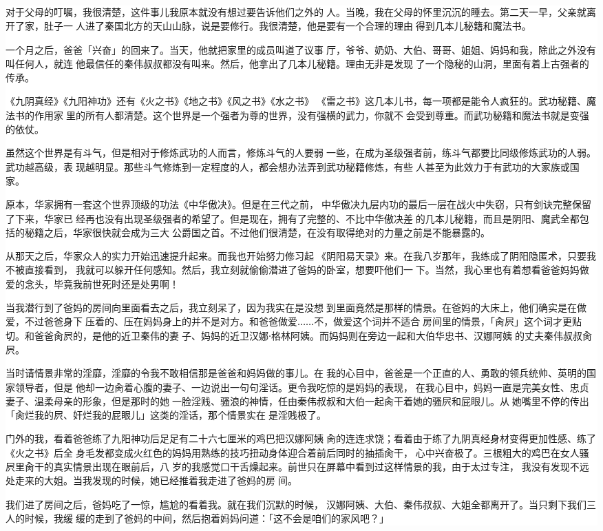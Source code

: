 对于父母的叮嘱，我很清楚，这件事儿我原本就没有想过要告诉他们之外的
人。当晚，我在父母的怀里沉沉的睡去。第二天一早，父亲就离开了家，肚子一
人进了秦国北方的天山山脉，说是要修行。我很清楚，他是要有一个合理的理由
得到几本儿秘籍和魔法书。

一个月之后，爸爸「兴奋」的回来了。当天，他就把家里的成员叫道了议事
厅，爷爷、奶奶、大伯、哥哥、姐姐、妈妈和我，除此之外没有叫任何人，就连
他最信任的秦伟叔叔都没有叫来。然后，他拿出了几本儿秘籍。理由无非是发现
了一个隐秘的山洞，里面有着上古强者的传承。

《九阴真经》《九阳神功》还有《火之书》《地之书》《风之书》《水之书》
《雷之书》这几本儿书，每一项都是能令人疯狂的。武功秘籍、魔法书的作用家
里的所有人都清楚。这个世界是一个强者为尊的世界，没有强横的武力，你就不
会受到尊重。而武功秘籍和魔法书就是变强的依仗。

虽然这个世界是有斗气，但是相对于修炼武功的人而言，修炼斗气的人要弱
一些，在成为圣级强者前，练斗气都要比同级修炼武功的人弱。武功越高级，表
现越明显。那些斗气修炼到一定程度的人，都会想办法弄到武功秘籍修炼，有些
人甚至为此效力于有武功的大家族或国家。

原本，华家拥有一套这个世界顶级的功法《中华傲决》。但是在三代之前，
中华傲决九层内功的最后一层在战火中失窃，只有剑诀完整保留了下来，华家已
经再也没有出现圣级强者的希望了。但是现在，拥有了完整的、不比中华傲决差
的几本儿秘籍，而且是阴阳、魔武全都包括的秘籍之后，华家很快就会成为三大
公爵国之首。不过他们很清楚，在没有取得绝对的力量之前是不能暴露的。

从那天之后，华家众人的实力开始迅速提升起来。而我也开始努力修习起
《阴阳易天录》来。在我八岁那年，我练成了阴阳隐匿术，只要我不被直接看到，
我就可以躲开任何感知。然后，我立刻就偷偷潜进了爸妈的卧室，想要吓他们一
下。当然，我心里也有着想看爸爸妈妈做爱的念头，毕竟我前世死时还是处男啊！

当我潜行到了爸妈的房间向里面看去之后，我立刻呆了，因为我实在是没想
到里面竟然是那样的情景。在爸妈的大床上，他们确实是在做爱，不过爸爸身下
压着的、压在妈妈身上的并不是对方。和爸爸做爱……不，做爱这个词并不适合
房间里的情景，「肏屄」这个词才更贴切。和爸爸肏屄的，是他的近卫秦伟的妻
子、妈妈的近卫汉娜·格林阿姨。而妈妈则在旁边一起和大伯华忠书、汉娜阿姨
的丈夫秦伟叔叔肏屄。

当时请情景非常的淫靡，淫靡的令我不敢相信那是爸爸和妈妈做的事儿。在
我的心目中，爸爸是一个正直的人、勇敢的领兵统帅、英明的国家领导者，但是
他却一边肏着心腹的妻子、一边说出一句句淫话。更令我吃惊的是妈妈的表现，
在我心目中，妈妈一直是完美女性、忠贞妻子、温柔母亲的形象，但是那时的她
一脸淫贱、骚浪的神情，任由秦伟叔叔和大伯一起肏干着她的骚屄和屁眼儿。从
她嘴里不停的传出「肏烂我的屄、奸烂我的屁眼儿」这类的淫话，那个情景实在
是淫贱极了。

门外的我，看着爸爸练了九阳神功后足足有二十六七厘米的鸡巴把汉娜阿姨
肏的连连求饶；看着由于练了九阴真经身材变得更加性感、练了《火之书》后全
身毛发都变成火红色的妈妈用熟练的技巧扭动身体迎合着前后同时的抽插肏干，
心中兴奋极了。三根粗大的鸡巴在女人骚屄里肏干的真实情景出现在眼前后，八
岁的我感觉口干舌燥起来。前世只在屏幕中看到过这样情景的我，由于太过专注，
我没有发现不远处走来的大姐。当我发现的时候，她已经推着我走进了爸妈的房
间。

我们进了房间之后，爸妈吃了一惊，尴尬的看着我。就在我们沉默的时候，
汉娜阿姨、大伯、秦伟叔叔、大姐全都离开了。当只剩下我们三人的时候，我缓
缓的走到了爸妈的中间，然后抱着妈妈问道：「这不会是咱们的家风吧？」
